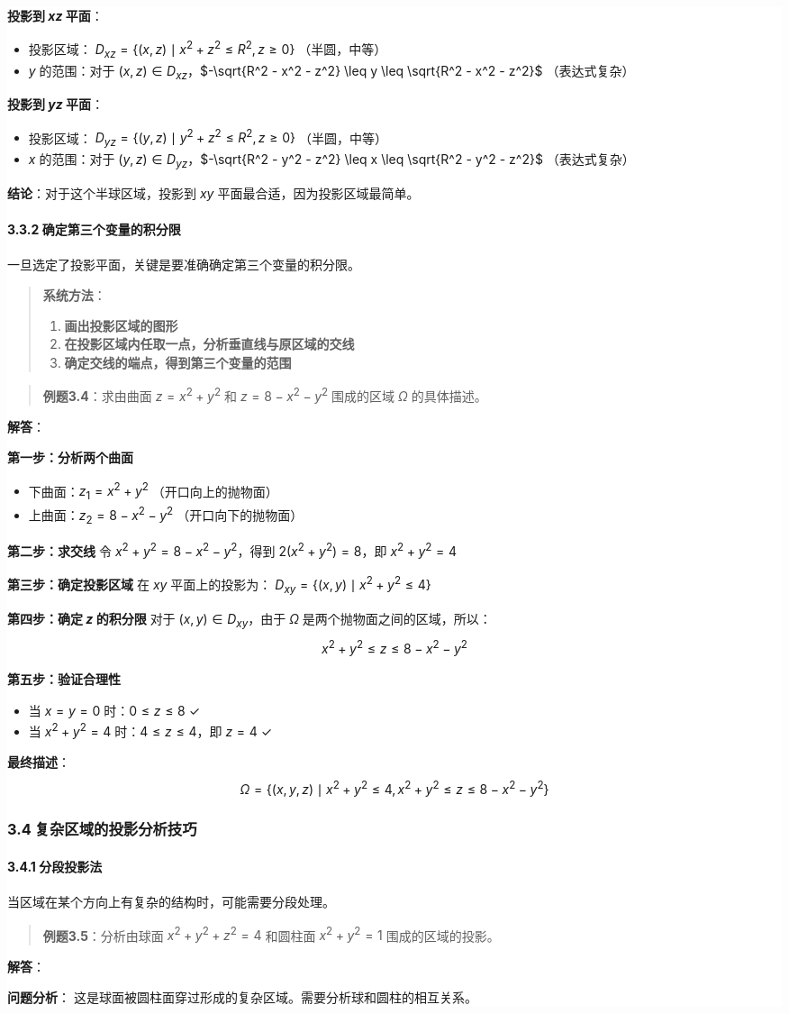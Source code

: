 **投影到 $xz$ 平面**：
- 投影区域： $D_{xz} = \{(x,z) \mid x^2 + z^2 \leq R^2, z \geq 0\}$ （半圆，中等）
- $y$ 的范围：对于 $(x,z) \in D_{xz}$，$-\sqrt{R^2 - x^2 - z^2} \leq y \leq \sqrt{R^2 - x^2 - z^2}$ （表达式复杂）

**投影到 $yz$ 平面**：
- 投影区域： $D_{yz} = \{(y,z) \mid y^2 + z^2 \leq R^2, z \geq 0\}$ （半圆，中等）
- $x$ 的范围：对于 $(y,z) \in D_{yz}$，$-\sqrt{R^2 - y^2 - z^2} \leq x \leq \sqrt{R^2 - y^2 - z^2}$ （表达式复杂）

**结论**：对于这个半球区域，投影到 $xy$ 平面最合适，因为投影区域最简单。

#### 3.3.2 确定第三个变量的积分限

一旦选定了投影平面，关键是要准确确定第三个变量的积分限。

> **系统方法**：
> 1. **画出投影区域的图形**
> 2. **在投影区域内任取一点，分析垂直线与原区域的交线**
> 3. **确定交线的端点，得到第三个变量的范围**

> **例题3.4**：求由曲面 $z = x^2 + y^2$ 和 $z = 8 - x^2 - y^2$ 围成的区域 $\Omega$ 的具体描述。

**解答**：

**第一步：分析两个曲面**
- 下曲面：$z_1 = x^2 + y^2$ （开口向上的抛物面）
- 上曲面：$z_2 = 8 - x^2 - y^2$ （开口向下的抛物面）

**第二步：求交线**
令 $x^2 + y^2 = 8 - x^2 - y^2$，得到 $2(x^2 + y^2) = 8$，即 $x^2 + y^2 = 4$

**第三步：确定投影区域**
在 $xy$ 平面上的投影为： $D_{xy} = \{(x,y) \mid x^2 + y^2 \leq 4\}$

**第四步：确定 $z$ 的积分限**
对于 $(x,y) \in D_{xy}$，由于 $\Omega$ 是两个抛物面之间的区域，所以：
$$x^2 + y^2 \leq z \leq 8 - x^2 - y^2$$

**第五步：验证合理性**
- 当 $x = y = 0$ 时：$0 \leq z \leq 8$ ✓
- 当 $x^2 + y^2 = 4$ 时：$4 \leq z \leq 4$，即 $z = 4$ ✓

**最终描述**：
$$\Omega = \{(x,y,z) \mid x^2 + y^2 \leq 4, \, x^2 + y^2 \leq z \leq 8 - x^2 - y^2\}$$

### 3.4 复杂区域的投影分析技巧

#### 3.4.1 分段投影法

当区域在某个方向上有复杂的结构时，可能需要分段处理。

> **例题3.5**：分析由球面 $x^2 + y^2 + z^2 = 4$ 和圆柱面 $x^2 + y^2 = 1$ 围成的区域的投影。

**解答**：

**问题分析**：
这是球面被圆柱面穿过形成的复杂区域。需要分析球和圆柱的相互关系。
